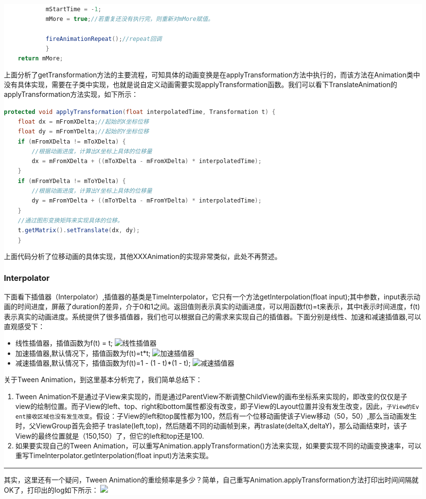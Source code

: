 ``` java
            mStartTime = -1;
            mMore = true;//若重复还没有执行完，则重新对mMore赋值。

            fireAnimationRepeat();//repeat回调
            }
    return mMore;
```
上面分析了getTransformation方法的主要流程，可知具体的动画变换是在applyTransformation方法中执行的，而该方法在Animation类中没有具体实现，需要在子类中实现，也就是说自定义动画需要实现applyTransformation函数。我们可以看下TranslateAnimation的applyTransformation方法实现，如下所示：
``` java
protected void applyTransformation(float interpolatedTime, Transformation t) {
    float dx = mFromXDelta;//起始的X坐标位移
    float dy = mFromYDelta;//起始的Y坐标位移
    if (mFromXDelta != mToXDelta) {
        //根据动画进度，计算出X坐标上具体的位移量
        dx = mFromXDelta + ((mToXDelta - mFromXDelta) * interpolatedTime);
    }
    if (mFromYDelta != mToYDelta) {
        //根据动画进度，计算出Y坐标上具体的位移量
        dy = mFromYDelta + ((mToYDelta - mFromYDelta) * interpolatedTime);
    }
    //通过图形变换矩阵来实现具体的位移。
    t.getMatrix().setTranslate(dx, dy);
    }
```
上面代码分析了位移动画的具体实现，其他XXXAnimation的实现非常类似，此处不再赘述。
### Interpolator
下面看下插值器（Interpolator）,插值器的基类是TimeInterpolator，它只有一个方法getInterpolation(float input);其中参数，input表示动画的时间进度，屏蔽了duration的差异，介于0和1之间。返回值则表示真实的动画进度，可以用函数f(t)=t来表示，其中t表示时间进度，f(t)表示真实的动画进度。系统提供了很多插值器，我们也可以根据自己的需求来实现自己的插值器。下面分别是线性、加速和减速插值器,可以直观感受下：

* 线性插值器，插值函数为f(t) = t;
![线性插值器](http://7xs2qy.com1.z0.glb.clouddn.com/%E7%BA%BF%E6%80%A7%E6%8F%92%E5%80%BC%E5%99%A8.gif)
* 加速插值器,默认情况下，插值函数为f(t)=t*t;
![加速插值器](http://7xs2qy.com1.z0.glb.clouddn.com/%E5%8A%A0%E9%80%9F%E6%8F%92%E5%80%BC%E5%99%A8.gif)
* 减速插值器,默认情况下，插值函数为f(t)=1 - (1 - t)*(1 - t); 
![减速插值器](http://7xs2qy.com1.z0.glb.clouddn.com/%E5%87%8F%E9%80%9F%E6%8F%92%E5%80%BC%E5%99%A8.gif)

关于Tween Animation，到这里基本分析完了，我们简单总结下：
1. Tween Animation不是通过子View来实现的，而是通过ParentView不断调整ChildView的画布坐标系来实现的，即改变的仅仅是子view的绘制位置。而子View的left、top、right和bottom属性都没有改变，即子View的Layout位置并没有发生改变，因此，`子View的Event接收区域也没有发生改变`。假设：子View的left和top属性都为100，然后有一个位移动画使该子View移动（50，50）,那么当动画发生时，父ViewGroup首先会把子 traslate(left,top)，然后随着不同的动画帧到来，再traslate(deltaX,deltaY)，那么动画结束时，该子View的最终位置就是（150,150）了，但它的left和top还是100.
2. 如果要实现自己的Tween Animation，可以重写Animation.applyTransformation()方法来实现，如果要实现不同的动画变换速率，可以重写TimeInterpolator.getInterpolation(float input)方法来实现。

---

其实，这里还有一个疑问，Tween Animation的重绘频率是多少？简单，自己重写Animation.applyTransformation方法打印出时间间隔就OK了，打印出的log如下所示：
<img src="http://7xs2qy.com1.z0.glb.clouddn.com/animation_log.png" width="400">
